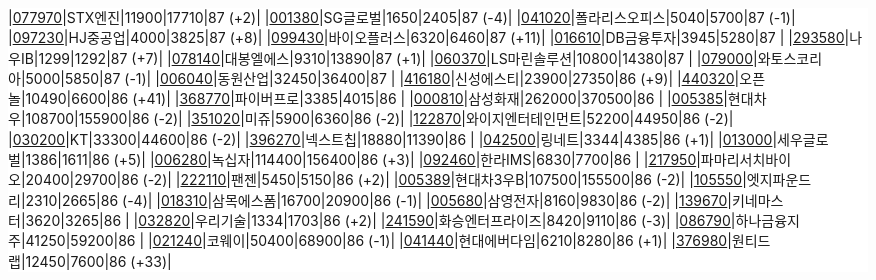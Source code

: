 |[077970](https://finance.daum.net/quotes/A077970)|STX엔진|11900|17710|87 (+2)|
|[001380](https://finance.daum.net/quotes/A001380)|SG글로벌|1650|2405|87 (-4)|
|[041020](https://finance.daum.net/quotes/A041020)|폴라리스오피스|5040|5700|87 (-1)|
|[097230](https://finance.daum.net/quotes/A097230)|HJ중공업|4000|3825|87 (+8)|
|[099430](https://finance.daum.net/quotes/A099430)|바이오플러스|6320|6460|87 (+11)|
|[016610](https://finance.daum.net/quotes/A016610)|DB금융투자|3945|5280|87 |
|[293580](https://finance.daum.net/quotes/A293580)|나우IB|1299|1292|87 (+7)|
|[078140](https://finance.daum.net/quotes/A078140)|대봉엘에스|9310|13890|87 (+1)|
|[060370](https://finance.daum.net/quotes/A060370)|LS마린솔루션|10800|14380|87 |
|[079000](https://finance.daum.net/quotes/A079000)|와토스코리아|5000|5850|87 (-1)|
|[006040](https://finance.daum.net/quotes/A006040)|동원산업|32450|36400|87 |
|[416180](https://finance.daum.net/quotes/A416180)|신성에스티|23900|27350|86 (+9)|
|[440320](https://finance.daum.net/quotes/A440320)|오픈놀|10490|6600|86 (+41)|
|[368770](https://finance.daum.net/quotes/A368770)|파이버프로|3385|4015|86 |
|[000810](https://finance.daum.net/quotes/A000810)|삼성화재|262000|370500|86 |
|[005385](https://finance.daum.net/quotes/A005385)|현대차우|108700|155900|86 (-2)|
|[351020](https://finance.daum.net/quotes/A351020)|미쥬|5900|6360|86 (-2)|
|[122870](https://finance.daum.net/quotes/A122870)|와이지엔터테인먼트|52200|44950|86 (-2)|
|[030200](https://finance.daum.net/quotes/A030200)|KT|33300|44600|86 (-2)|
|[396270](https://finance.daum.net/quotes/A396270)|넥스트칩|18880|11390|86 |
|[042500](https://finance.daum.net/quotes/A042500)|링네트|3344|4385|86 (+1)|
|[013000](https://finance.daum.net/quotes/A013000)|세우글로벌|1386|1611|86 (+5)|
|[006280](https://finance.daum.net/quotes/A006280)|녹십자|114400|156400|86 (+3)|
|[092460](https://finance.daum.net/quotes/A092460)|한라IMS|6830|7700|86 |
|[217950](https://finance.daum.net/quotes/A217950)|파마리서치바이오|20400|29700|86 (-2)|
|[222110](https://finance.daum.net/quotes/A222110)|팬젠|5450|5150|86 (+2)|
|[005389](https://finance.daum.net/quotes/A005389)|현대차3우B|107500|155500|86 (-2)|
|[105550](https://finance.daum.net/quotes/A105550)|엣지파운드리|2310|2665|86 (-4)|
|[018310](https://finance.daum.net/quotes/A018310)|삼목에스폼|16700|20900|86 (-1)|
|[005680](https://finance.daum.net/quotes/A005680)|삼영전자|8160|9830|86 (-2)|
|[139670](https://finance.daum.net/quotes/A139670)|키네마스터|3620|3265|86 |
|[032820](https://finance.daum.net/quotes/A032820)|우리기술|1334|1703|86 (+2)|
|[241590](https://finance.daum.net/quotes/A241590)|화승엔터프라이즈|8420|9110|86 (-3)|
|[086790](https://finance.daum.net/quotes/A086790)|하나금융지주|41250|59200|86 |
|[021240](https://finance.daum.net/quotes/A021240)|코웨이|50400|68900|86 (-1)|
|[041440](https://finance.daum.net/quotes/A041440)|현대에버다임|6210|8280|86 (+1)|
|[376980](https://finance.daum.net/quotes/A376980)|원티드랩|12450|7600|86 (+33)|
